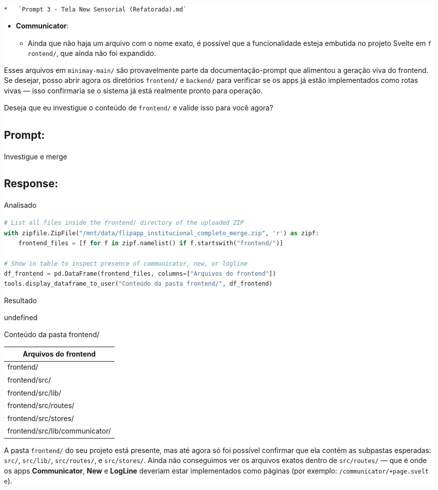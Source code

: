     *   `Prompt 3 - Tela New Sensorial (Refatorada).md`
        
*   **Communicator**:
    
    *   Ainda que não haja um arquivo com o nome exato, é possível que a funcionalidade esteja embutida no projeto Svelte em `frontend/`, que ainda não foi expandido.
        

Esses arquivos em `minimay-main/` são provavelmente parte da documentação-prompt que alimentou a geração viva do frontend. Se desejar, posso abrir agora os diretórios `frontend/` e `backend/` para verificar se os apps já estão implementados como rotas vivas — isso confirmaria se o sistema já está realmente pronto para operação.

Deseja que eu investigue o conteúdo de `frontend/` e valide isso para você agora?

## Prompt:
Investigue e merge

## Response:
Analisado

```python
# List all files inside the frontend/ directory of the uploaded ZIP
with zipfile.ZipFile("/mnt/data/flipapp_institucional_completo_merge.zip", 'r') as zipf:
    frontend_files = [f for f in zipf.namelist() if f.startswith("frontend/")]

# Show in table to inspect presence of communicator, new, or logline
df_frontend = pd.DataFrame(frontend_files, columns=["Arquivos do frontend"])
tools.display_dataframe_to_user("Conteúdo da pasta frontend/", df_frontend)
```

Resultado

undefined

Conteúdo da pasta frontend/

| Arquivos do frontend |
| --- |
| frontend/ |
| frontend/src/ |
| frontend/src/lib/ |
| frontend/src/routes/ |
| frontend/src/stores/ |
| frontend/src/lib/communicator/ |

A pasta `frontend/` do seu projeto está presente, mas até agora só foi possível confirmar que ela contém as subpastas esperadas: `src/`, `src/lib/`, `src/routes/`, e `src/stores/`. Ainda não conseguimos ver os arquivos exatos dentro de `src/routes/` — que é onde os apps **Communicator**, **New** e **LogLine** deveriam estar implementados como páginas (por exemplo: `/communicator/+page.svelte`).
